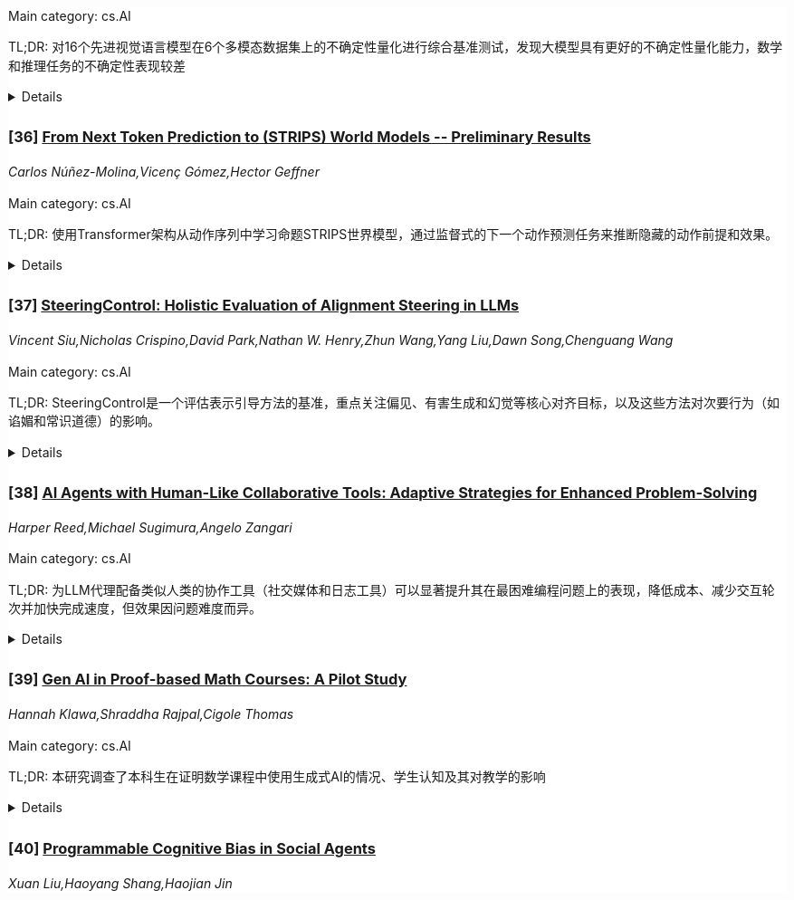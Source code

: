 Main category: cs.AI

TL;DR: 对16个先进视觉语言模型在6个多模态数据集上的不确定性量化进行综合基准测试，发现大模型具有更好的不确定性量化能力，数学和推理任务的不确定性表现较差


<details><summary>Details</summary></details>


### [36] [From Next Token Prediction to (STRIPS) World Models -- Preliminary Results](https://arxiv.org/abs/2509.13389)
*Carlos Núñez-Molina,Vicenç Gómez,Hector Geffner*

Main category: cs.AI

TL;DR: 使用Transformer架构从动作序列中学习命题STRIPS世界模型，通过监督式的下一个动作预测任务来推断隐藏的动作前提和效果。


<details><summary>Details</summary></details>


### [37] [SteeringControl: Holistic Evaluation of Alignment Steering in LLMs](https://arxiv.org/abs/2509.13450)
*Vincent Siu,Nicholas Crispino,David Park,Nathan W. Henry,Zhun Wang,Yang Liu,Dawn Song,Chenguang Wang*

Main category: cs.AI

TL;DR: SteeringControl是一个评估表示引导方法的基准，重点关注偏见、有害生成和幻觉等核心对齐目标，以及这些方法对次要行为（如谄媚和常识道德）的影响。


<details><summary>Details</summary></details>


### [38] [AI Agents with Human-Like Collaborative Tools: Adaptive Strategies for Enhanced Problem-Solving](https://arxiv.org/abs/2509.13547)
*Harper Reed,Michael Sugimura,Angelo Zangari*

Main category: cs.AI

TL;DR: 为LLM代理配备类似人类的协作工具（社交媒体和日志工具）可以显著提升其在最困难编程问题上的表现，降低成本、减少交互轮次并加快完成速度，但效果因问题难度而异。


<details><summary>Details</summary></details>


### [39] [Gen AI in Proof-based Math Courses: A Pilot Study](https://arxiv.org/abs/2509.13570)
*Hannah Klawa,Shraddha Rajpal,Cigole Thomas*

Main category: cs.AI

TL;DR: 本研究调查了本科生在证明数学课程中使用生成式AI的情况、学生认知及其对教学的影响


<details><summary>Details</summary></details>


### [40] [Programmable Cognitive Bias in Social Agents](https://arxiv.org/abs/2509.13588)
*Xuan Liu,Haoyang Shang,Haojian Jin*
